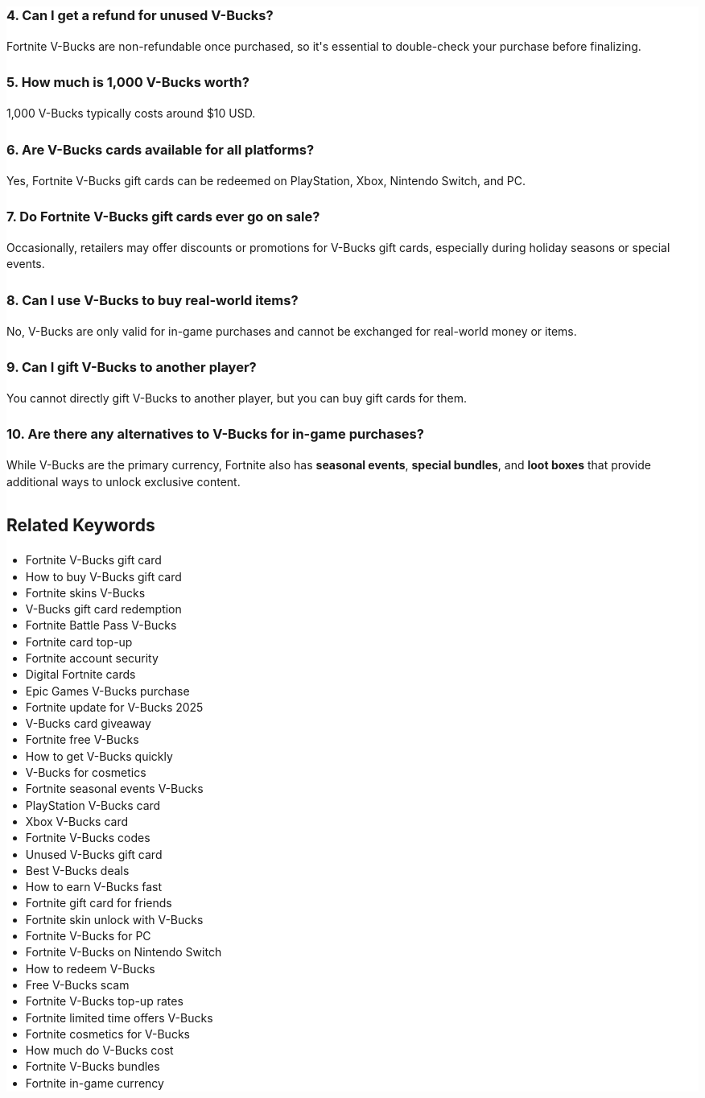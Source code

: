 ### 4. Can I get a refund for unused V-Bucks?
Fortnite V-Bucks are non-refundable once purchased, so it's essential to double-check your purchase before finalizing.

### 5. How much is 1,000 V-Bucks worth?
1,000 V-Bucks typically costs around $10 USD.

### 6. Are V-Bucks cards available for all platforms?
Yes, Fortnite V-Bucks gift cards can be redeemed on PlayStation, Xbox, Nintendo Switch, and PC.

### 7. Do Fortnite V-Bucks gift cards ever go on sale?
Occasionally, retailers may offer discounts or promotions for V-Bucks gift cards, especially during holiday seasons or special events.

### 8. Can I use V-Bucks to buy real-world items?
No, V-Bucks are only valid for in-game purchases and cannot be exchanged for real-world money or items.

### 9. Can I gift V-Bucks to another player?
You cannot directly gift V-Bucks to another player, but you can buy gift cards for them.

### 10. Are there any alternatives to V-Bucks for in-game purchases?
While V-Bucks are the primary currency, Fortnite also has **seasonal events**, **special bundles**, and **loot boxes** that provide additional ways to unlock exclusive content.

## Related Keywords

- Fortnite V-Bucks gift card
- How to buy V-Bucks gift card
- Fortnite skins V-Bucks
- V-Bucks gift card redemption
- Fortnite Battle Pass V-Bucks
- Fortnite card top-up
- Fortnite account security
- Digital Fortnite cards
- Epic Games V-Bucks purchase
- Fortnite update for V-Bucks 2025
- V-Bucks card giveaway
- Fortnite free V-Bucks
- How to get V-Bucks quickly
- V-Bucks for cosmetics
- Fortnite seasonal events V-Bucks
- PlayStation V-Bucks card
- Xbox V-Bucks card
- Fortnite V-Bucks codes
- Unused V-Bucks gift card
- Best V-Bucks deals
- How to earn V-Bucks fast
- Fortnite gift card for friends
- Fortnite skin unlock with V-Bucks
- Fortnite V-Bucks for PC
- Fortnite V-Bucks on Nintendo Switch
- How to redeem V-Bucks
- Free V-Bucks scam
- Fortnite V-Bucks top-up rates
- Fortnite limited time offers V-Bucks
- Fortnite cosmetics for V-Bucks
- How much do V-Bucks cost
- Fortnite V-Bucks bundles
- Fortnite in-game currency